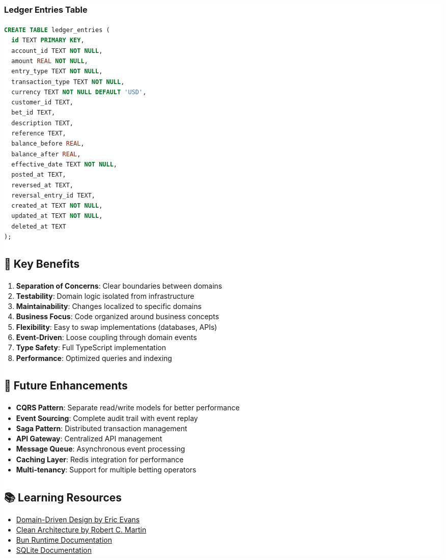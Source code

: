 ### Ledger Entries Table

```sql
CREATE TABLE ledger_entries (
  id TEXT PRIMARY KEY,
  account_id TEXT NOT NULL,
  amount REAL NOT NULL,
  entry_type TEXT NOT NULL,
  transaction_type TEXT NOT NULL,
  currency TEXT NOT NULL DEFAULT 'USD',
  customer_id TEXT,
  bet_id TEXT,
  description TEXT,
  reference TEXT,
  balance_before REAL,
  balance_after REAL,
  effective_date TEXT NOT NULL,
  posted_at TEXT,
  reversed_at TEXT,
  reversal_entry_id TEXT,
  created_at TEXT NOT NULL,
  updated_at TEXT NOT NULL,
  deleted_at TEXT
);
```

## 🎯 Key Benefits

1. **Separation of Concerns**: Clear boundaries between domains
2. **Testability**: Domain logic isolated from infrastructure
3. **Maintainability**: Changes localized to specific domains
4. **Business Focus**: Code organized around business concepts
5. **Flexibility**: Easy to swap implementations (databases, APIs)
6. **Event-Driven**: Loose coupling through domain events
7. **Type Safety**: Full TypeScript implementation
8. **Performance**: Optimized queries and indexing

## 🚀 Future Enhancements

- **CQRS Pattern**: Separate read/write models for better performance
- **Event Sourcing**: Complete audit trail with event replay
- **Saga Pattern**: Distributed transaction management
- **API Gateway**: Centralized API management
- **Message Queue**: Asynchronous event processing
- **Caching Layer**: Redis integration for performance
- **Multi-tenancy**: Support for multiple betting operators

## 📚 Learning Resources

- [Domain-Driven Design by Eric Evans](https://domainlanguage.com/ddd/)
- [Clean Architecture by Robert C. Martin](https://blog.cleancoder.com/uncle-bob/2012/08/13/the-clean-architecture.html)
- [Bun Runtime Documentation](https://bun.sh/docs)
- [SQLite Documentation](https://www.sqlite.org/docs.html)
